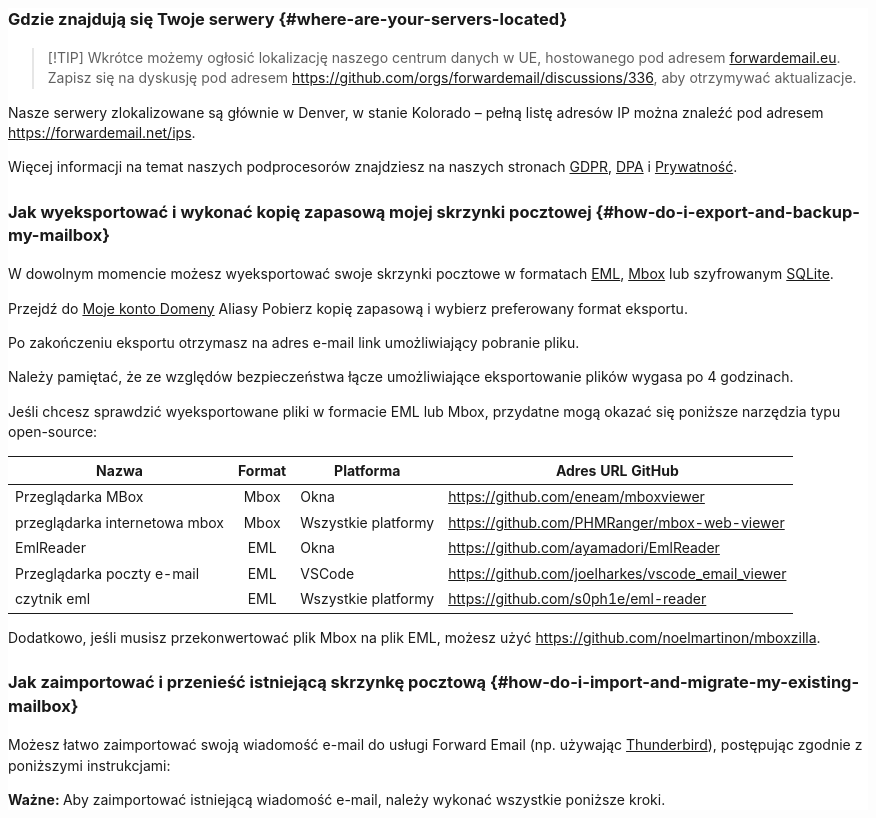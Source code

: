 ### Gdzie znajdują się Twoje serwery {#where-are-your-servers-located}

> \[!TIP]
> Wkrótce możemy ogłosić lokalizację naszego centrum danych w UE, hostowanego pod adresem [forwardemail.eu](https://forwardemail.eu). Zapisz się na dyskusję pod adresem <https://github.com/orgs/forwardemail/discussions/336>, aby otrzymywać aktualizacje.

Nasze serwery zlokalizowane są głównie w Denver, w stanie Kolorado – pełną listę adresów IP można znaleźć pod adresem <https://forwardemail.net/ips>.

Więcej informacji na temat naszych podprocesorów znajdziesz na naszych stronach [GDPR](/gdpr), [DPA](/dpa) i [Prywatność](/privacy).

### Jak wyeksportować i wykonać kopię zapasową mojej skrzynki pocztowej {#how-do-i-export-and-backup-my-mailbox}

W dowolnym momencie możesz wyeksportować swoje skrzynki pocztowe w formatach [EML](https://en.wikipedia.org/wiki/Email#Filename_extensions), [Mbox](https://en.wikipedia.org/wiki/Mbox) lub szyfrowanym [SQLite](https://en.wikipedia.org/wiki/SQLite).

Przejdź do <a href="/my-account/domains" class="alert-link" target="_blank" rel="noopener noreferrer">Moje konto <i class="fa fa-angle-right"></i> Domeny</a> <i class="fa fa-angle-right"></i> Aliasy <i class="fa fa-angle-right"></i> Pobierz kopię zapasową i wybierz preferowany format eksportu.

Po zakończeniu eksportu otrzymasz na adres e-mail link umożliwiający pobranie pliku.

Należy pamiętać, że ze względów bezpieczeństwa łącze umożliwiające eksportowanie plików wygasa po 4 godzinach.

Jeśli chcesz sprawdzić wyeksportowane pliki w formacie EML lub Mbox, przydatne mogą okazać się poniższe narzędzia typu open-source:

| Nazwa | Format | Platforma | Adres URL GitHub |
| --------------- | :----: | ------------- | --------------------------------------------------- |
| Przeglądarka MBox | Mbox | Okna | <https://github.com/eneam/mboxviewer> |
| przeglądarka internetowa mbox | Mbox | Wszystkie platformy | <https://github.com/PHMRanger/mbox-web-viewer> |
| EmlReader | EML | Okna | <https://github.com/ayamadori/EmlReader> |
| Przeglądarka poczty e-mail | EML | VSCode | <https://github.com/joelharkes/vscode_email_viewer> |
| czytnik eml | EML | Wszystkie platformy | <https://github.com/s0ph1e/eml-reader> |

Dodatkowo, jeśli musisz przekonwertować plik Mbox na plik EML, możesz użyć <https://github.com/noelmartinon/mboxzilla>.

### Jak zaimportować i przenieść istniejącą skrzynkę pocztową {#how-do-i-import-and-migrate-my-existing-mailbox}

Możesz łatwo zaimportować swoją wiadomość e-mail do usługi Forward Email (np. używając [Thunderbird](https://www.thunderbird.net)), postępując zgodnie z poniższymi instrukcjami:

<div class="alert alert-warning">
<i class="fa fa-exclamation-circle font-weight-bold"></i>
<strong class="font-weight-bold">
Ważne:
</strong>
<span>
Aby zaimportować istniejącą wiadomość e-mail, należy wykonać wszystkie poniższe kroki.
</span>
</div>
